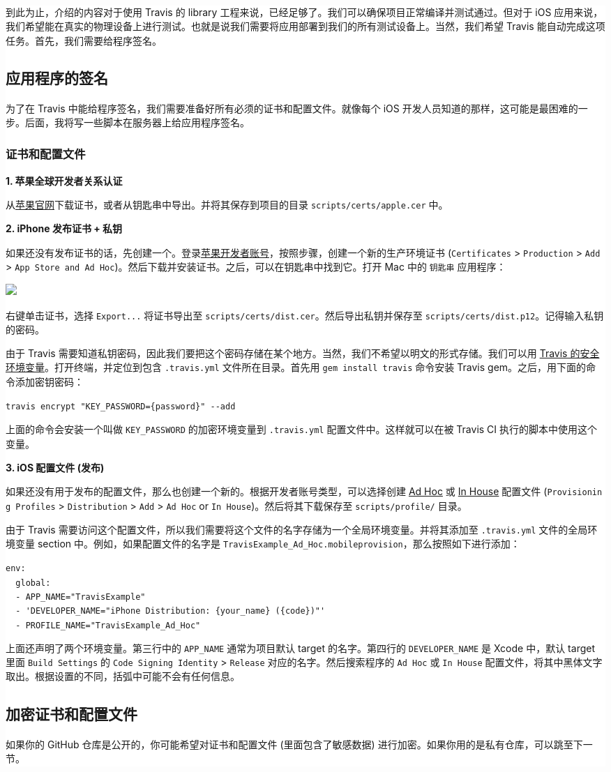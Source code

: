 到此为止，介绍的内容对于使用 Travis 的 library 工程来说，已经足够了。我们可以确保项目正常编译并测试通过。但对于 iOS 应用来说，我们希望能在真实的物理设备上进行测试。也就是说我们需要将应用部署到我们的所有测试设备上。当然，我们希望 Travis 能自动完成这项任务。首先，我们需要给程序签名。

## 应用程序的签名

为了在 Travis 中能给程序签名，我们需要准备好所有必须的证书和配置文件。就像每个 iOS 开发人员知道的那样，这可能是最困难的一步。后面，我将写一些脚本在服务器上给应用程序签名。

### 证书和配置文件

**1. 苹果全球开发者关系认证**

从[苹果官网](http://developer.apple.com/certificationauthority/AppleWWDRCA.cer)下载证书，或者从钥匙串中导出。并将其保存到项目的目录 `scripts/certs/apple.cer` 中。

**2. iPhone 发布证书 + 私钥**

如果还没有发布证书的话，先创建一个。登录[苹果开发者账号](https://developer.apple.com/account/overview.action)，按照步骤，创建一个新的生产环境证书 (`Certificates` > `Production` > `Add` > `App Store and Ad Hoc`)。然后下载并安装证书。之后，可以在钥匙串中找到它。打开 Mac 中的 `钥匙串` 应用程序：

<img src="http://img.objccn.io/issue-6/dist_cert_keychain.jpg">

右键单击证书，选择 `Export...` 将证书导出至 `scripts/certs/dist.cer`。然后导出私钥并保存至 `scripts/certs/dist.p12`。记得输入私钥的密码。

由于 Travis 需要知道私钥密码，因此我们要把这个密码存储在某个地方。当然，我们不希望以明文的形式存储。我们可以用 [Travis 的安全环境变量](http://about.travis-ci.org/docs/user/build-configuration/#Secure-environment-variables)。打开终端，并定位到包含 `.travis.yml` 文件所在目录。首先用 `gem install travis` 命令安装 Travis gem。之后，用下面的命令添加密钥密码：

	travis encrypt "KEY_PASSWORD={password}" --add

上面的命令会安装一个叫做 `KEY_PASSWORD` 的加密环境变量到 `.travis.yml` 配置文件中。这样就可以在被 Travis CI 执行的脚本中使用这个变量。

**3. iOS 配置文件 (发布)**

如果还没有用于发布的配置文件，那么也创建一个新的。根据开发者账号类型，可以选择创建 [Ad Hoc](https://developer.apple.com/library/ios/documentation/IDEs/Conceptual/AppDistributionGuide/TestingYouriOSApp/TestingYouriOSApp.html) 或 [In House](https://developer.apple.com/programs/ios/enterprise/gettingstarted/) 配置文件 (`Provisioning Profiles` > `Distribution` > `Add` > `Ad Hoc` or `In House`)。然后将其下载保存至 `scripts/profile/` 目录。

由于 Travis 需要访问这个配置文件，所以我们需要将这个文件的名字存储为一个全局环境变量。并将其添加至 `.travis.yml` 文件的全局环境变量 section 中。例如，如果配置文件的名字是 `TravisExample_Ad_Hoc.mobileprovision`，那么按照如下进行添加：

	env:
	  global:
	  - APP_NAME="TravisExample"
	  - 'DEVELOPER_NAME="iPhone Distribution: {your_name} ({code})"'
	  - PROFILE_NAME="TravisExample_Ad_Hoc"

上面还声明了两个环境变量。第三行中的 `APP_NAME` 通常为项目默认 target 的名字。第四行的 `DEVELOPER_NAME` 是 Xcode 中，默认 target 里面 `Build Settings` 的 `Code Signing Identity` > `Release` 对应的名字。然后搜索程序的 `Ad Hoc` 或 `In House` 配置文件，将其中黑体文字取出。根据设置的不同，括弧中可能不会有任何信息。

## 加密证书和配置文件

如果你的 GitHub 仓库是公开的，你可能希望对证书和配置文件 (里面包含了敏感数据) 进行加密。如果你用的是私有仓库，可以跳至下一节。
